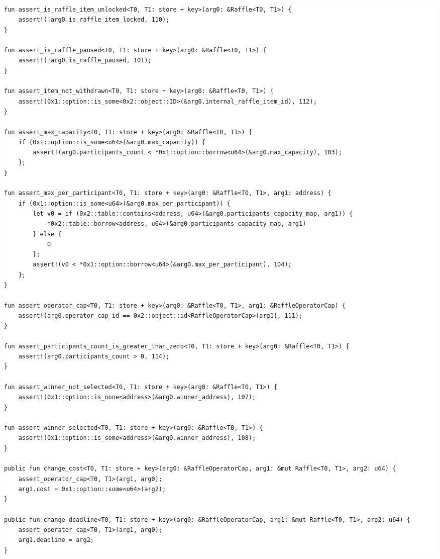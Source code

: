     fun assert_is_raffle_item_unlocked<T0, T1: store + key>(arg0: &Raffle<T0, T1>) {
        assert!(!arg0.is_raffle_item_locked, 110);
    }
    
    fun assert_is_raffle_paused<T0, T1: store + key>(arg0: &Raffle<T0, T1>) {
        assert!(!arg0.is_raffle_paused, 101);
    }
    
    fun assert_item_not_withdrawn<T0, T1: store + key>(arg0: &Raffle<T0, T1>) {
        assert!(0x1::option::is_some<0x2::object::ID>(&arg0.internal_raffle_item_id), 112);
    }
    
    fun assert_max_capacity<T0, T1: store + key>(arg0: &Raffle<T0, T1>) {
        if (0x1::option::is_some<u64>(&arg0.max_capacity)) {
            assert!(arg0.participants_count < *0x1::option::borrow<u64>(&arg0.max_capacity), 103);
        };
    }
    
    fun assert_max_per_participant<T0, T1: store + key>(arg0: &Raffle<T0, T1>, arg1: address) {
        if (0x1::option::is_some<u64>(&arg0.max_per_participant)) {
            let v0 = if (0x2::table::contains<address, u64>(&arg0.participants_capacity_map, arg1)) {
                *0x2::table::borrow<address, u64>(&arg0.participants_capacity_map, arg1)
            } else {
                0
            };
            assert!(v0 < *0x1::option::borrow<u64>(&arg0.max_per_participant), 104);
        };
    }
    
    fun assert_operator_cap<T0, T1: store + key>(arg0: &Raffle<T0, T1>, arg1: &RaffleOperatorCap) {
        assert!(arg0.operator_cap_id == 0x2::object::id<RaffleOperatorCap>(arg1), 111);
    }
    
    fun assert_participants_count_is_greater_than_zero<T0, T1: store + key>(arg0: &Raffle<T0, T1>) {
        assert!(arg0.participants_count > 0, 114);
    }
    
    fun assert_winner_not_selected<T0, T1: store + key>(arg0: &Raffle<T0, T1>) {
        assert!(0x1::option::is_none<address>(&arg0.winner_address), 107);
    }
    
    fun assert_winner_selected<T0, T1: store + key>(arg0: &Raffle<T0, T1>) {
        assert!(0x1::option::is_some<address>(&arg0.winner_address), 108);
    }
    
    public fun change_cost<T0, T1: store + key>(arg0: &RaffleOperatorCap, arg1: &mut Raffle<T0, T1>, arg2: u64) {
        assert_operator_cap<T0, T1>(arg1, arg0);
        arg1.cost = 0x1::option::some<u64>(arg2);
    }
    
    public fun change_deadline<T0, T1: store + key>(arg0: &RaffleOperatorCap, arg1: &mut Raffle<T0, T1>, arg2: u64) {
        assert_operator_cap<T0, T1>(arg1, arg0);
        arg1.deadline = arg2;
    }
    